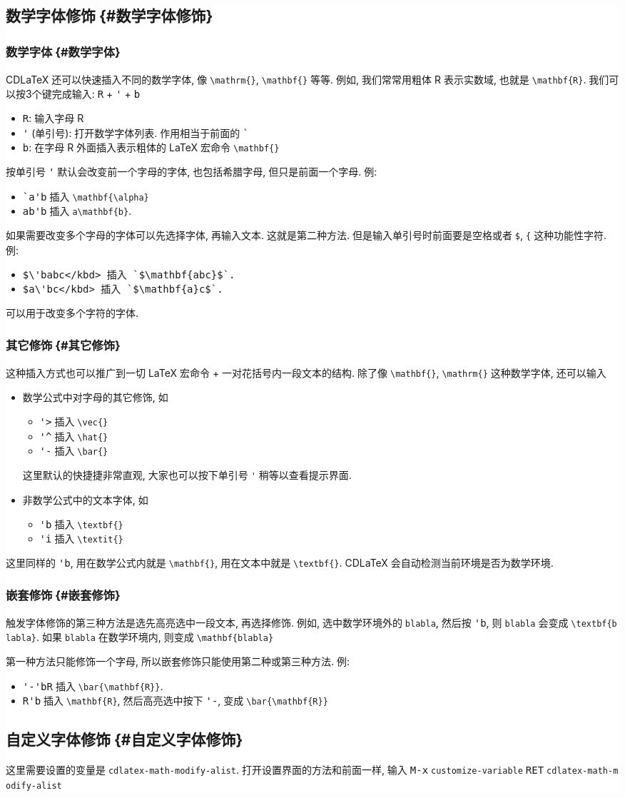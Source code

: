 
## 数学字体修饰 {#数学字体修饰}


### 数学字体 {#数学字体}

CDLaTeX 还可以快速插入不同的数学字体, 像 `\mathrm{}`, `\mathbf{}` 等等.
例如, 我们常常用粗体 R 表示实数域, 也就是 `\mathbf{R}`. 我们可以按3个键完成输入: <kbd>R</kbd> + <kbd>\'</kbd> + <kbd>b</kbd>

-   <kbd>R</kbd>: 输入字母 R
-   <kbd>\'</kbd> (单引号): 打开数学字体列表. 作用相当于前面的 <kbd>\`</kbd>
-   <kbd>b</kbd>: 在字母 R 外面插入表示粗体的 LaTeX 宏命令 `\mathbf{}`

按单引号 <kbd>\'</kbd> 默认会改变前一个字母的字体, 也包括希腊字母, 但只是前面一个字母. 例:

-   <kbd>\`a\'b</kbd> 插入 `\mathbf{\alpha}`
-   <kbd>ab\'b</kbd> 插入 `a\mathbf{b}`.

如果需要改变多个字母的字体可以先选择字体, 再输入文本. 这就是第二种方法. 但是输入单引号时前面要是空格或者 `$`, `{` 这种功能性字符. 例:

-   <kbd>$\'babc</kbd> 插入 `$\mathbf{abc}$`.
-   <kbd>$a\'bc</kbd> 插入 `$\mathbf{a}c$`.

可以用于改变多个字符的字体.


### 其它修饰 {#其它修饰}

这种插入方式也可以推广到一切 LaTeX 宏命令 + 一对花括号内一段文本的结构. 除了像 `\mathbf{}`, `\mathrm{}` 这种数学字体, 还可以输入

-   数学公式中对字母的其它修饰, 如

    -   <kbd>\'&gt;</kbd> 插入 `\vec{}`
    -   <kbd>\'^</kbd> 插入 `\hat{}`
    -   <kbd>\'-</kbd> 插入 `\bar{}`

    这里默认的快捷捷非常直观, 大家也可以按下单引号 `'` 稍等以查看提示界面.
-   非数学公式中的文本字体, 如
    -   <kbd>\'b</kbd> 插入 `\textbf{}`
    -   <kbd>\'i</kbd> 插入 `\textit{}`

这里同样的 <kbd>\'b</kbd>, 用在数学公式内就是 `\mathbf{}`, 用在文本中就是 `\textbf{}`. CDLaTeX 会自动检测当前环境是否为数学环境.


### 嵌套修饰 {#嵌套修饰}

触发字体修饰的第三种方法是选先高亮选中一段文本, 再选择修饰. 例如, 选中数学环境外的 `blabla`, 然后按 <kbd>'b</kbd>, 则 `blabla` 会变成 `\textbf{blabla}`. 如果 `blabla` 在数学环境内, 则变成 `\mathbf{blabla}`

第一种方法只能修饰一个字母, 所以嵌套修饰只能使用第二种或第三种方法. 例:

-   <kbd>\'-\'bR</kbd> 插入 `\bar{\mathbf{R}}`.
-   <kbd>R\'b</kbd> 插入 `\mathbf{R}`, 然后高亮选中按下 <kbd>\'-</kbd>, 变成 `\bar{\mathbf{R}}`


## 自定义字体修饰 {#自定义字体修饰}

这里需要设置的变量是 `cdlatex-math-modify-alist`. 打开设置界面的方法和前面一样, 输入
<kbd>M-x</kbd> `customize-variable` <kbd>RET</kbd> `cdlatex-math-modify-alist`
